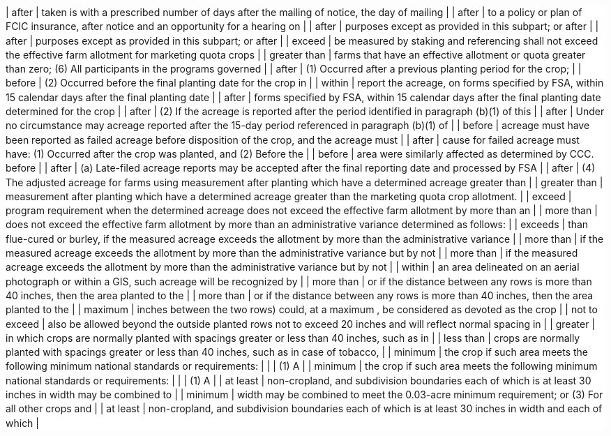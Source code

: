 | after         | taken is with a prescribed number of days after the mailing of notice, the day of mailing                              |
| after         | to a policy or plan of FCIC insurance, after notice and an opportunity for a hearing on                                |
| after         | purposes except as provided in this subpart; or after                                                                  |
| after         | purposes except as provided in this subpart; or after                                                                  |
| exceed        | be measured by staking and referencing shall not exceed the effective farm allotment for marketing quota crops         |
| greater than  | farms that have an effective allotment or quota greater than zero; (6) All participants in the programs governed       |
| after         | (1) Occurred  after  a previous planting period for the crop;                                                          |
| before        | (2) Occurred  before the final planting date for the crop in                                                           |
| within        | report the acreage, on forms specified by FSA, within 15 calendar days after the final planting date                   |
| after         | forms specified by FSA, within 15 calendar days after the final planting date determined for the crop                  |
| after         | (2) If the acreage is reported  after the period identified in paragraph (b)(1) of this                                |
| after         | Under no circumstance may acreage reported  after the 15-day period referenced in paragraph (b)(1) of                  |
| before        | acreage must have been reported as failed acreage before disposition of the crop, and the acreage must                 |
| after         | cause for failed acreage must have: (1) Occurred after the crop was planted, and (2) Before the                        |
| before        | area were similarly affected as determined by CCC. before                                                              |
| after         | (a) Late-filed acreage reports may be accepted  after the final reporting date and processed by FSA                    |
| after         | (4) The adjusted acreage for farms using measurement after planting which have a determined acreage greater than       |
| greater than  | measurement after planting which have a determined acreage greater than  the marketing quota crop allotment.           |
| exceed        | program requirement when the determined acreage does not exceed the effective farm allotment by more than an           |
| more than     | does not exceed the effective farm allotment by more than  an administrative variance determined as follows:           |
| exceeds       | than flue-cured or burley, if the measured acreage exceeds the allotment by more than the administrative variance      |
| more than     | if the measured acreage exceeds the allotment by more than  the administrative variance but by not                     |
| more than     | if the measured acreage exceeds the allotment by more than  the administrative variance but by not                     |
| within        | an area delineated on an aerial photograph or within a GIS, such acreage will be recognized by                         |
| more than     | or if the distance between any rows is more than 40 inches, then the area planted to the                               |
| more than     | or if the distance between any rows is more than 40 inches, then the area planted to the                               |
| maximum       | inches between the two rows) could, at a maximum , be considered as devoted as the crop                                |
| not to exceed | also be allowed beyond the outside planted rows not to exceed 20 inches and will reflect normal spacing in             |
| greater       | in which crops are normally planted with spacings greater or less than 40 inches, such as in                           |
| less than     | crops are normally planted with spacings greater or less than 40 inches, such as in case of tobacco,                   |
| minimum       | the crop if such area meets the following minimum  national standards or requirements:                                 |
|               |                 (1) A                                                                                                  |
| minimum       | the crop if such area meets the following minimum  national standards or requirements:                                 |
|               |                 (1) A                                                                                                  |
| at least      | non-cropland, and subdivision boundaries each of which is at least 30 inches in width may be combined to               |
| minimum       | width may be combined to meet the 0.03-acre minimum requirement; or (3) For all other crops and                        |
| at least      | non-cropland, and subdivision boundaries each of which is at least 30 inches in width and each of which                |